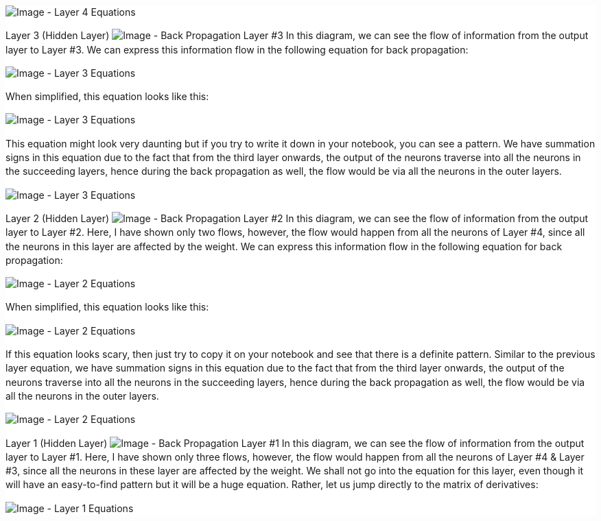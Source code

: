 ![Image - Layer 4 Equations](https://raw.github.com/rahul-adwani/neural-network-with-numpy/main/images/layer%204.JPG)

Layer 3 (Hidden Layer)
![Image - Back Propagation Layer #3](https://raw.github.com/rahul-adwani/neural-network-with-numpy/main/images/BP_L3_1.png)
In this diagram, we can see the flow of information from the output layer to Layer #3. We can express this information flow in the following equation for back propagation:

![Image - Layer 3 Equations](https://raw.github.com/rahul-adwani/neural-network-with-numpy/main/images/layer%203_1.JPG)

When simplified, this equation looks like this:

![Image - Layer 3 Equations](https://raw.github.com/rahul-adwani/neural-network-with-numpy/main/images/layer%203_2.JPG)

This equation might look very daunting but if you try to write it down in your notebook, you can see a pattern. We have summation signs in this equation due to the fact that from the third layer onwards, the output of the neurons traverse into all the neurons in the succeeding layers, hence during the back propagation as well, the flow would be via all the neurons in the outer layers.

![Image - Layer 3 Equations](https://raw.github.com/rahul-adwani/neural-network-with-numpy/main/images/layer%203_3.JPG)

Layer 2 (Hidden Layer)
![Image - Back Propagation Layer #2](https://raw.github.com/rahul-adwani/neural-network-with-numpy/main/images/BP_L2_1.png)
In this diagram, we can see the flow of information from the output layer to Layer #2. Here, I have shown only two flows, however, the flow would happen from all the neurons of Layer #4, since all the neurons in this layer are affected by the weight.
We can express this information flow in the following equation for back propagation:

![Image - Layer 2 Equations](https://raw.github.com/rahul-adwani/neural-network-with-numpy/main/images/layer%202_1.JPG)

When simplified, this equation looks like this:

![Image - Layer 2 Equations](https://raw.github.com/rahul-adwani/neural-network-with-numpy/main/images/layer%202_2.JPG)

If this equation looks scary, then just try to copy it on your notebook and see that there is a definite pattern. Similar to the previous layer equation, we have summation signs in this equation due to the fact that from the third layer onwards, the output of the neurons traverse into all the neurons in the succeeding layers, hence during the back propagation as well, the flow would be via all the neurons in the outer layers.

![Image - Layer 2 Equations](https://raw.github.com/rahul-adwani/neural-network-with-numpy/main/images/layer%202_3.JPG)

Layer 1 (Hidden Layer)
![Image - Back Propagation Layer #1](https://raw.github.com/rahul-adwani/neural-network-with-numpy/main/images/BP_L1_1.png)
In this diagram, we can see the flow of information from the output layer to Layer #1. Here, I have shown only three flows, however, the flow would happen from all the neurons of Layer #4 & Layer #3, since all the neurons in these layer are affected by the weight.
We shall not go into the equation for this layer, even though it will have an easy-to-find pattern but it will be a huge equation. Rather, let us jump directly to the matrix of derivatives:

![Image - Layer 1 Equations](https://raw.github.com/rahul-adwani/neural-network-with-numpy/main/images/layer%201_1.JPG)
